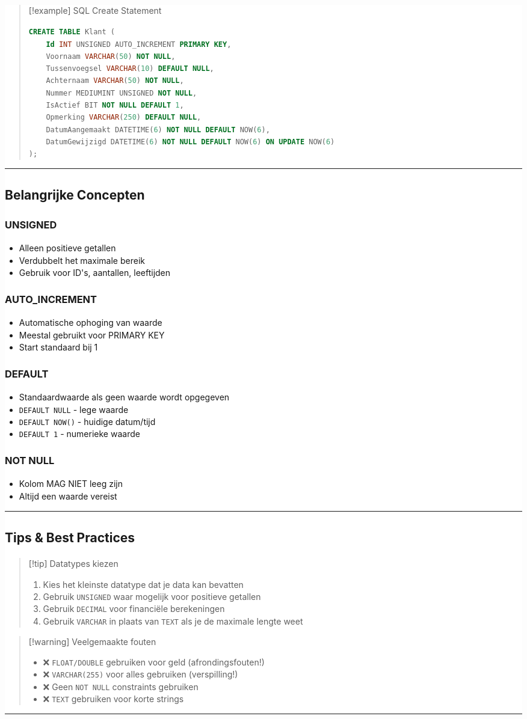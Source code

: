 > [!example] SQL Create Statement
> ```sql
> CREATE TABLE Klant (
>     Id INT UNSIGNED AUTO_INCREMENT PRIMARY KEY,
>     Voornaam VARCHAR(50) NOT NULL,
>     Tussenvoegsel VARCHAR(10) DEFAULT NULL,
>     Achternaam VARCHAR(50) NOT NULL,
>     Nummer MEDIUMINT UNSIGNED NOT NULL,
>     IsActief BIT NOT NULL DEFAULT 1,
>     Opmerking VARCHAR(250) DEFAULT NULL,
>     DatumAangemaakt DATETIME(6) NOT NULL DEFAULT NOW(6),
>     DatumGewijzigd DATETIME(6) NOT NULL DEFAULT NOW(6) ON UPDATE NOW(6)
> );
> ```

---

## Belangrijke Concepten

### UNSIGNED
- Alleen positieve getallen
- Verdubbelt het maximale bereik
- Gebruik voor ID's, aantallen, leeftijden

### AUTO_INCREMENT
- Automatische ophoging van waarde
- Meestal gebruikt voor PRIMARY KEY
- Start standaard bij 1

### DEFAULT
- Standaardwaarde als geen waarde wordt opgegeven
- `DEFAULT NULL` - lege waarde
- `DEFAULT NOW()` - huidige datum/tijd
- `DEFAULT 1` - numerieke waarde

### NOT NULL
- Kolom MAG NIET leeg zijn
- Altijd een waarde vereist

---

## Tips & Best Practices

> [!tip] Datatypes kiezen
> 1. Kies het kleinste datatype dat je data kan bevatten
> 2. Gebruik `UNSIGNED` waar mogelijk voor positieve getallen
> 3. Gebruik `DECIMAL` voor financiële berekeningen
> 4. Gebruik `VARCHAR` in plaats van `TEXT` als je de maximale lengte weet

> [!warning] Veelgemaakte fouten
> - ❌ `FLOAT/DOUBLE` gebruiken voor geld (afrondingsfouten!)
> - ❌ `VARCHAR(255)` voor alles gebruiken (verspilling!)
> - ❌ Geen `NOT NULL` constraints gebruiken
> - ❌ `TEXT` gebruiken voor korte strings

---